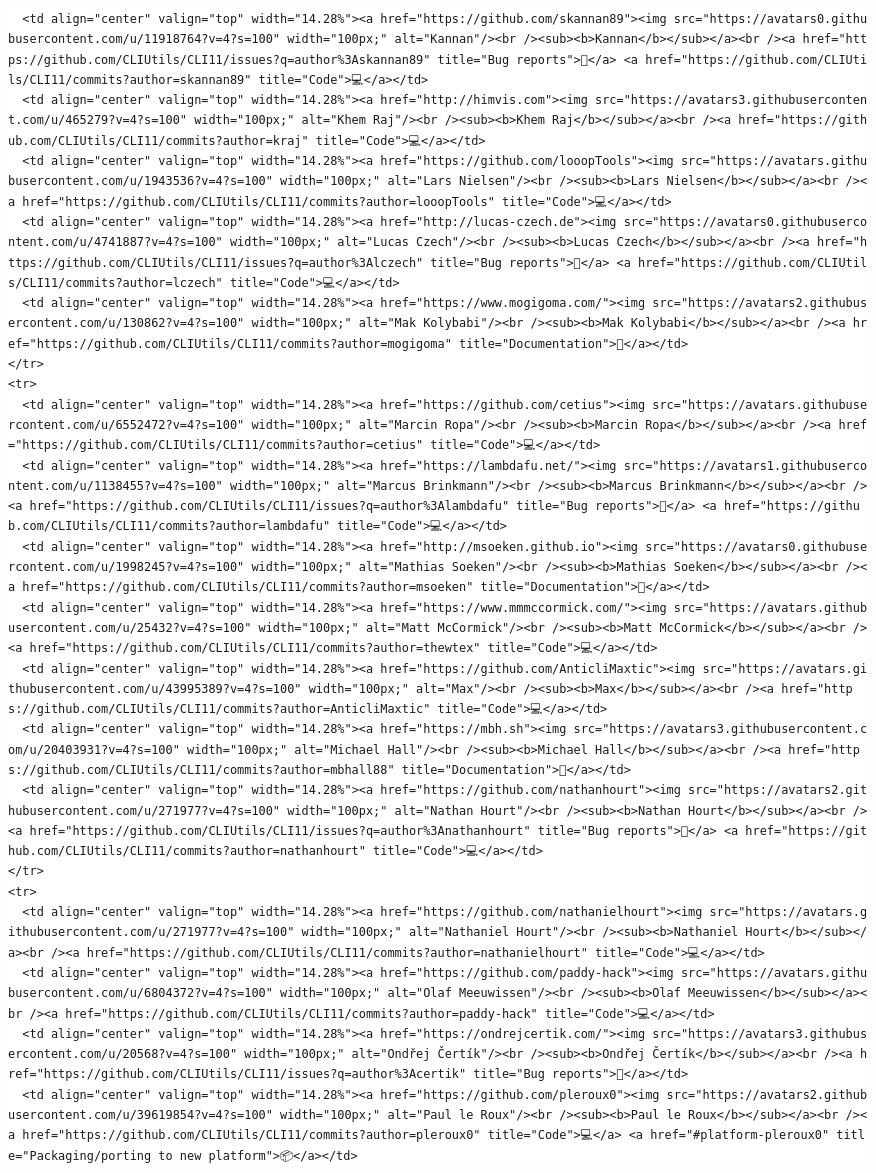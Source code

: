       <td align="center" valign="top" width="14.28%"><a href="https://github.com/skannan89"><img src="https://avatars0.githubusercontent.com/u/11918764?v=4?s=100" width="100px;" alt="Kannan"/><br /><sub><b>Kannan</b></sub></a><br /><a href="https://github.com/CLIUtils/CLI11/issues?q=author%3Askannan89" title="Bug reports">🐛</a> <a href="https://github.com/CLIUtils/CLI11/commits?author=skannan89" title="Code">💻</a></td>
      <td align="center" valign="top" width="14.28%"><a href="http://himvis.com"><img src="https://avatars3.githubusercontent.com/u/465279?v=4?s=100" width="100px;" alt="Khem Raj"/><br /><sub><b>Khem Raj</b></sub></a><br /><a href="https://github.com/CLIUtils/CLI11/commits?author=kraj" title="Code">💻</a></td>
      <td align="center" valign="top" width="14.28%"><a href="https://github.com/looopTools"><img src="https://avatars.githubusercontent.com/u/1943536?v=4?s=100" width="100px;" alt="Lars Nielsen"/><br /><sub><b>Lars Nielsen</b></sub></a><br /><a href="https://github.com/CLIUtils/CLI11/commits?author=looopTools" title="Code">💻</a></td>
      <td align="center" valign="top" width="14.28%"><a href="http://lucas-czech.de"><img src="https://avatars0.githubusercontent.com/u/4741887?v=4?s=100" width="100px;" alt="Lucas Czech"/><br /><sub><b>Lucas Czech</b></sub></a><br /><a href="https://github.com/CLIUtils/CLI11/issues?q=author%3Alczech" title="Bug reports">🐛</a> <a href="https://github.com/CLIUtils/CLI11/commits?author=lczech" title="Code">💻</a></td>
      <td align="center" valign="top" width="14.28%"><a href="https://www.mogigoma.com/"><img src="https://avatars2.githubusercontent.com/u/130862?v=4?s=100" width="100px;" alt="Mak Kolybabi"/><br /><sub><b>Mak Kolybabi</b></sub></a><br /><a href="https://github.com/CLIUtils/CLI11/commits?author=mogigoma" title="Documentation">📖</a></td>
    </tr>
    <tr>
      <td align="center" valign="top" width="14.28%"><a href="https://github.com/cetius"><img src="https://avatars.githubusercontent.com/u/6552472?v=4?s=100" width="100px;" alt="Marcin Ropa"/><br /><sub><b>Marcin Ropa</b></sub></a><br /><a href="https://github.com/CLIUtils/CLI11/commits?author=cetius" title="Code">💻</a></td>
      <td align="center" valign="top" width="14.28%"><a href="https://lambdafu.net/"><img src="https://avatars1.githubusercontent.com/u/1138455?v=4?s=100" width="100px;" alt="Marcus Brinkmann"/><br /><sub><b>Marcus Brinkmann</b></sub></a><br /><a href="https://github.com/CLIUtils/CLI11/issues?q=author%3Alambdafu" title="Bug reports">🐛</a> <a href="https://github.com/CLIUtils/CLI11/commits?author=lambdafu" title="Code">💻</a></td>
      <td align="center" valign="top" width="14.28%"><a href="http://msoeken.github.io"><img src="https://avatars0.githubusercontent.com/u/1998245?v=4?s=100" width="100px;" alt="Mathias Soeken"/><br /><sub><b>Mathias Soeken</b></sub></a><br /><a href="https://github.com/CLIUtils/CLI11/commits?author=msoeken" title="Documentation">📖</a></td>
      <td align="center" valign="top" width="14.28%"><a href="https://www.mmmccormick.com/"><img src="https://avatars.githubusercontent.com/u/25432?v=4?s=100" width="100px;" alt="Matt McCormick"/><br /><sub><b>Matt McCormick</b></sub></a><br /><a href="https://github.com/CLIUtils/CLI11/commits?author=thewtex" title="Code">💻</a></td>
      <td align="center" valign="top" width="14.28%"><a href="https://github.com/AnticliMaxtic"><img src="https://avatars.githubusercontent.com/u/43995389?v=4?s=100" width="100px;" alt="Max"/><br /><sub><b>Max</b></sub></a><br /><a href="https://github.com/CLIUtils/CLI11/commits?author=AnticliMaxtic" title="Code">💻</a></td>
      <td align="center" valign="top" width="14.28%"><a href="https://mbh.sh"><img src="https://avatars3.githubusercontent.com/u/20403931?v=4?s=100" width="100px;" alt="Michael Hall"/><br /><sub><b>Michael Hall</b></sub></a><br /><a href="https://github.com/CLIUtils/CLI11/commits?author=mbhall88" title="Documentation">📖</a></td>
      <td align="center" valign="top" width="14.28%"><a href="https://github.com/nathanhourt"><img src="https://avatars2.githubusercontent.com/u/271977?v=4?s=100" width="100px;" alt="Nathan Hourt"/><br /><sub><b>Nathan Hourt</b></sub></a><br /><a href="https://github.com/CLIUtils/CLI11/issues?q=author%3Anathanhourt" title="Bug reports">🐛</a> <a href="https://github.com/CLIUtils/CLI11/commits?author=nathanhourt" title="Code">💻</a></td>
    </tr>
    <tr>
      <td align="center" valign="top" width="14.28%"><a href="https://github.com/nathanielhourt"><img src="https://avatars.githubusercontent.com/u/271977?v=4?s=100" width="100px;" alt="Nathaniel Hourt"/><br /><sub><b>Nathaniel Hourt</b></sub></a><br /><a href="https://github.com/CLIUtils/CLI11/commits?author=nathanielhourt" title="Code">💻</a></td>
      <td align="center" valign="top" width="14.28%"><a href="https://github.com/paddy-hack"><img src="https://avatars.githubusercontent.com/u/6804372?v=4?s=100" width="100px;" alt="Olaf Meeuwissen"/><br /><sub><b>Olaf Meeuwissen</b></sub></a><br /><a href="https://github.com/CLIUtils/CLI11/commits?author=paddy-hack" title="Code">💻</a></td>
      <td align="center" valign="top" width="14.28%"><a href="https://ondrejcertik.com/"><img src="https://avatars3.githubusercontent.com/u/20568?v=4?s=100" width="100px;" alt="Ondřej Čertík"/><br /><sub><b>Ondřej Čertík</b></sub></a><br /><a href="https://github.com/CLIUtils/CLI11/issues?q=author%3Acertik" title="Bug reports">🐛</a></td>
      <td align="center" valign="top" width="14.28%"><a href="https://github.com/pleroux0"><img src="https://avatars2.githubusercontent.com/u/39619854?v=4?s=100" width="100px;" alt="Paul le Roux"/><br /><sub><b>Paul le Roux</b></sub></a><br /><a href="https://github.com/CLIUtils/CLI11/commits?author=pleroux0" title="Code">💻</a> <a href="#platform-pleroux0" title="Packaging/porting to new platform">📦</a></td>
